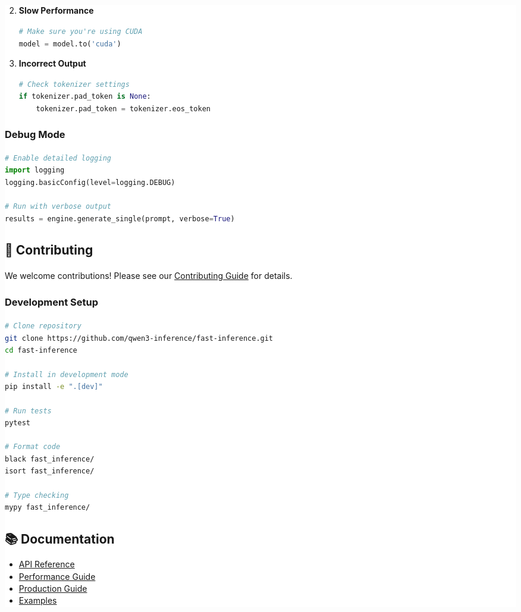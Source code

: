 2. **Slow Performance**
   ```python
   # Make sure you're using CUDA
   model = model.to('cuda')
   ```

3. **Incorrect Output**
   ```python
   # Check tokenizer settings
   if tokenizer.pad_token is None:
       tokenizer.pad_token = tokenizer.eos_token
   ```

### **Debug Mode**
```python
# Enable detailed logging
import logging
logging.basicConfig(level=logging.DEBUG)

# Run with verbose output
results = engine.generate_single(prompt, verbose=True)
```

## 🤝 Contributing

We welcome contributions! Please see our [Contributing Guide](CONTRIBUTING.md) for details.

### **Development Setup**
```bash
# Clone repository
git clone https://github.com/qwen3-inference/fast-inference.git
cd fast-inference

# Install in development mode
pip install -e ".[dev]"

# Run tests
pytest

# Format code
black fast_inference/
isort fast_inference/

# Type checking
mypy fast_inference/
```

## 📚 Documentation

- [API Reference](https://fast-inference.readthedocs.io/api/)
- [Performance Guide](https://fast-inference.readthedocs.io/performance/)
- [Production Guide](https://fast-inference.readthedocs.io/production/)
- [Examples](https://fast-inference.readthedocs.io/examples/)
